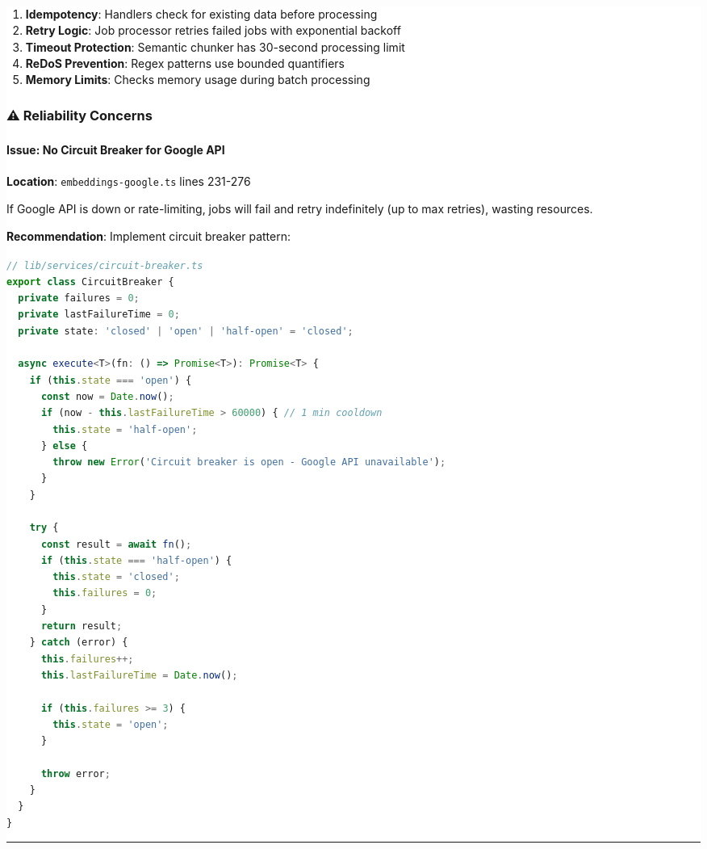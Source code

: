 1. **Idempotency**: Handlers check for existing data before processing
2. **Retry Logic**: Job processor retries failed jobs with exponential backoff
3. **Timeout Protection**: Semantic chunker has 30-second processing limit
4. **ReDoS Prevention**: Regex patterns use bounded quantifiers
5. **Memory Limits**: Checks memory usage during batch processing

### ⚠️ Reliability Concerns

#### **Issue: No Circuit Breaker for Google API**

**Location**: `embeddings-google.ts` lines 231-276

If Google API is down or rate-limiting, jobs will fail and retry indefinitely (up to max retries), wasting resources.

**Recommendation**: Implement circuit breaker pattern:

```typescript
// lib/services/circuit-breaker.ts
export class CircuitBreaker {
  private failures = 0;
  private lastFailureTime = 0;
  private state: 'closed' | 'open' | 'half-open' = 'closed';

  async execute<T>(fn: () => Promise<T>): Promise<T> {
    if (this.state === 'open') {
      const now = Date.now();
      if (now - this.lastFailureTime > 60000) { // 1 min cooldown
        this.state = 'half-open';
      } else {
        throw new Error('Circuit breaker is open - Google API unavailable');
      }
    }

    try {
      const result = await fn();
      if (this.state === 'half-open') {
        this.state = 'closed';
        this.failures = 0;
      }
      return result;
    } catch (error) {
      this.failures++;
      this.lastFailureTime = Date.now();

      if (this.failures >= 3) {
        this.state = 'open';
      }

      throw error;
    }
  }
}
```

---